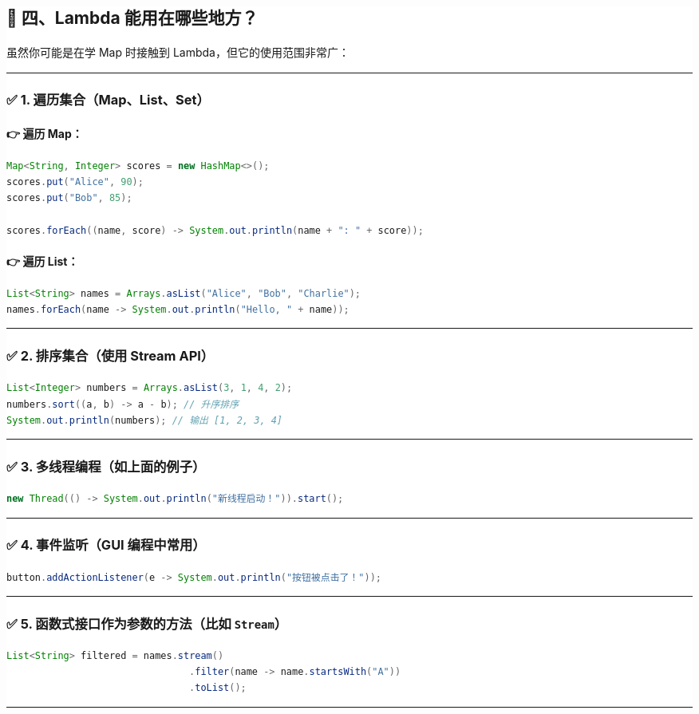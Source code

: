 ## 🎯 四、Lambda 能用在哪些地方？

虽然你可能是在学 Map 时接触到 Lambda，但它的使用范围非常广：

---

### ✅ 1. 遍历集合（Map、List、Set）

#### 👉 遍历 Map：
```java
Map<String, Integer> scores = new HashMap<>();
scores.put("Alice", 90);
scores.put("Bob", 85);

scores.forEach((name, score) -> System.out.println(name + ": " + score));
```

#### 👉 遍历 List：
```java
List<String> names = Arrays.asList("Alice", "Bob", "Charlie");
names.forEach(name -> System.out.println("Hello, " + name));
```

---

### ✅ 2. 排序集合（使用 Stream API）

```java
List<Integer> numbers = Arrays.asList(3, 1, 4, 2);
numbers.sort((a, b) -> a - b); // 升序排序
System.out.println(numbers); // 输出 [1, 2, 3, 4]
```

---

### ✅ 3. 多线程编程（如上面的例子）

```java
new Thread(() -> System.out.println("新线程启动！")).start();
```

---

### ✅ 4. 事件监听（GUI 编程中常用）

```java
button.addActionListener(e -> System.out.println("按钮被点击了！"));
```

---

### ✅ 5. 函数式接口作为参数的方法（比如 `Stream`）

```java
List<String> filtered = names.stream()
                                .filter(name -> name.startsWith("A"))
                                .toList();
```

---